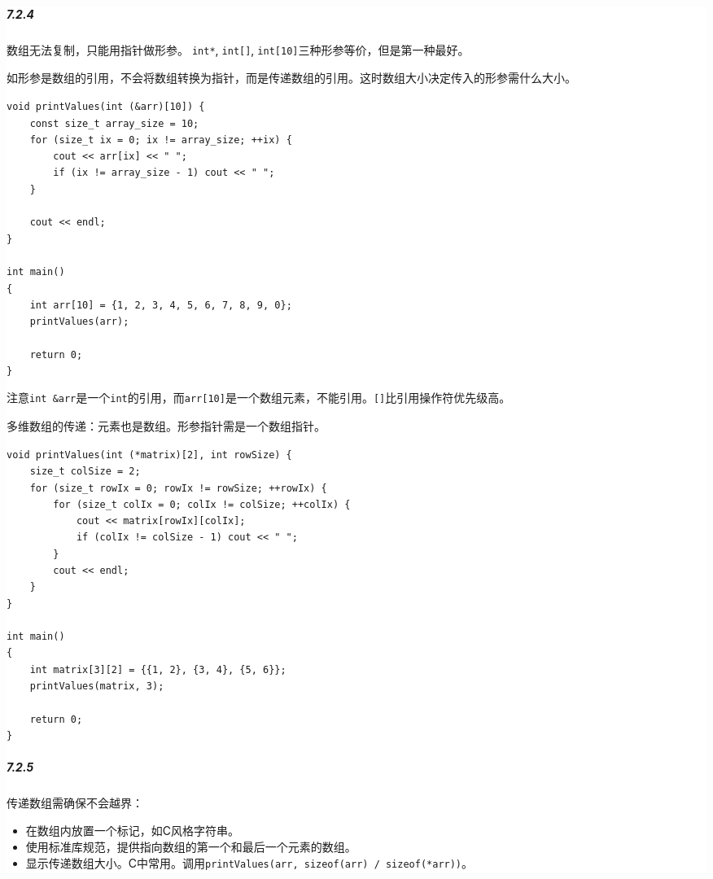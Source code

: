 ##### 7.2.4
数组无法复制，只能用指针做形参。
`int*`, `int[]`, `int[10]`三种形参等价，但是第一种最好。

如形参是数组的引用，不会将数组转换为指针，而是传递数组的引用。这时数组大小决定传入的形参需什么大小。
```
void printValues(int (&arr)[10]) {
    const size_t array_size = 10;
    for (size_t ix = 0; ix != array_size; ++ix) {
        cout << arr[ix] << " ";
        if (ix != array_size - 1) cout << " ";
    }

    cout << endl;
}

int main()
{
    int arr[10] = {1, 2, 3, 4, 5, 6, 7, 8, 9, 0};
    printValues(arr);

    return 0;
}
```
注意`int &arr`是一个`int`的引用，而`arr[10]`是一个数组元素，不能引用。`[]`比引用操作符优先级高。

多维数组的传递：元素也是数组。形参指针需是一个数组指针。
```
void printValues(int (*matrix)[2], int rowSize) {
    size_t colSize = 2;
    for (size_t rowIx = 0; rowIx != rowSize; ++rowIx) {
        for (size_t colIx = 0; colIx != colSize; ++colIx) {
            cout << matrix[rowIx][colIx];
            if (colIx != colSize - 1) cout << " ";
        }
        cout << endl;
    }
}

int main()
{
    int matrix[3][2] = {{1, 2}, {3, 4}, {5, 6}};
    printValues(matrix, 3);

    return 0;
}
```

##### 7.2.5
传递数组需确保不会越界：
- 在数组内放置一个标记，如C风格字符串。
- 使用标准库规范，提供指向数组的第一个和最后一个元素的数组。
- 显示传递数组大小。C中常用。调用`printValues(arr, sizeof(arr) / sizeof(*arr))`。
